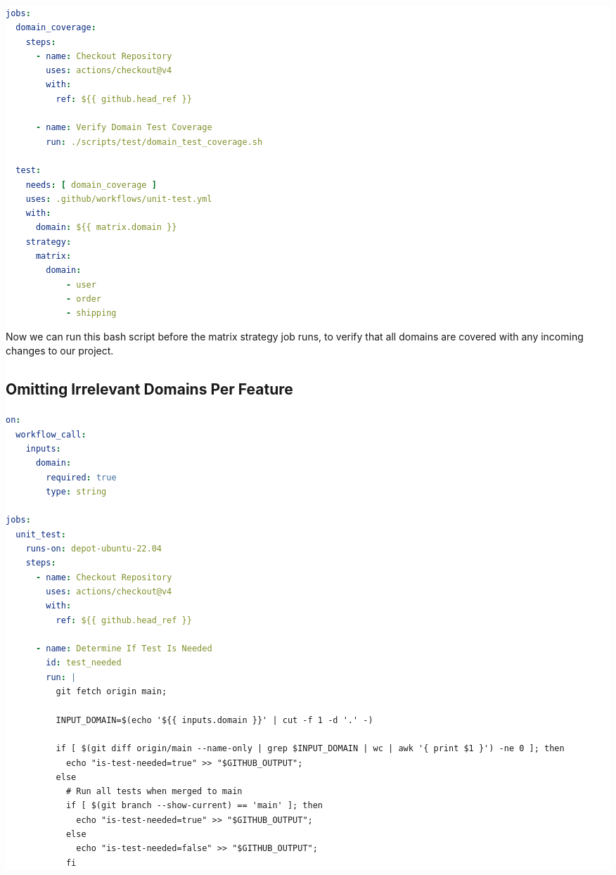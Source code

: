 ```yaml
jobs:
  domain_coverage:
    steps:
      - name: Checkout Repository
        uses: actions/checkout@v4
        with:
          ref: ${{ github.head_ref }}

      - name: Verify Domain Test Coverage
        run: ./scripts/test/domain_test_coverage.sh

  test:
    needs: [ domain_coverage ]
    uses: .github/workflows/unit-test.yml
    with:
      domain: ${{ matrix.domain }}
    strategy:
      matrix:
        domain:
            - user
            - order
            - shipping
```

Now we can run this bash script before the matrix strategy job runs, to verify that all domains are covered with any incoming changes to our project.

## Omitting Irrelevant Domains Per Feature

```yaml
on:
  workflow_call:
    inputs:
      domain:
        required: true
        type: string

jobs:
  unit_test:
    runs-on: depot-ubuntu-22.04
    steps:
      - name: Checkout Repository
        uses: actions/checkout@v4
        with:
          ref: ${{ github.head_ref }}

      - name: Determine If Test Is Needed
        id: test_needed
        run: |
          git fetch origin main;

          INPUT_DOMAIN=$(echo '${{ inputs.domain }}' | cut -f 1 -d '.' -)

          if [ $(git diff origin/main --name-only | grep $INPUT_DOMAIN | wc | awk '{ print $1 }') -ne 0 ]; then
            echo "is-test-needed=true" >> "$GITHUB_OUTPUT";
          else
            # Run all tests when merged to main
            if [ $(git branch --show-current) == 'main' ]; then
              echo "is-test-needed=true" >> "$GITHUB_OUTPUT";
            else
              echo "is-test-needed=false" >> "$GITHUB_OUTPUT";
            fi
```